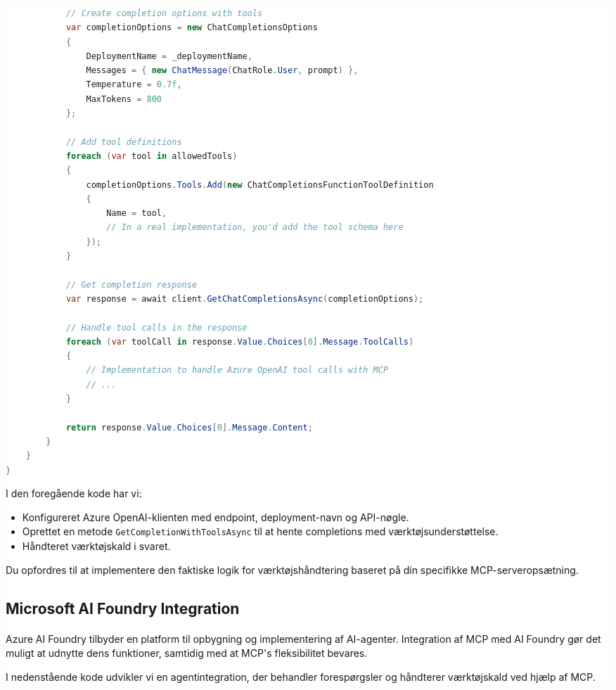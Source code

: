 ```csharp
            // Create completion options with tools
            var completionOptions = new ChatCompletionsOptions
            {
                DeploymentName = _deploymentName,
                Messages = { new ChatMessage(ChatRole.User, prompt) },
                Temperature = 0.7f,
                MaxTokens = 800
            };
            
            // Add tool definitions
            foreach (var tool in allowedTools)
            {
                completionOptions.Tools.Add(new ChatCompletionsFunctionToolDefinition
                {
                    Name = tool,
                    // In a real implementation, you'd add the tool schema here
                });
            }
            
            // Get completion response
            var response = await client.GetChatCompletionsAsync(completionOptions);
            
            // Handle tool calls in the response
            foreach (var toolCall in response.Value.Choices[0].Message.ToolCalls)
            {
                // Implementation to handle Azure OpenAI tool calls with MCP
                // ...
            }
            
            return response.Value.Choices[0].Message.Content;
        }
    }
}
```

I den foregående kode har vi:

- Konfigureret Azure OpenAI-klienten med endpoint, deployment-navn og API-nøgle.
- Oprettet en metode `GetCompletionWithToolsAsync` til at hente completions med værktøjsunderstøttelse.
- Håndteret værktøjskald i svaret.

Du opfordres til at implementere den faktiske logik for værktøjshåndtering baseret på din specifikke MCP-serveropsætning.

## Microsoft AI Foundry Integration

Azure AI Foundry tilbyder en platform til opbygning og implementering af AI-agenter. Integration af MCP med AI Foundry gør det muligt at udnytte dens funktioner, samtidig med at MCP's fleksibilitet bevares.

I nedenstående kode udvikler vi en agentintegration, der behandler forespørgsler og håndterer værktøjskald ved hjælp af MCP.
